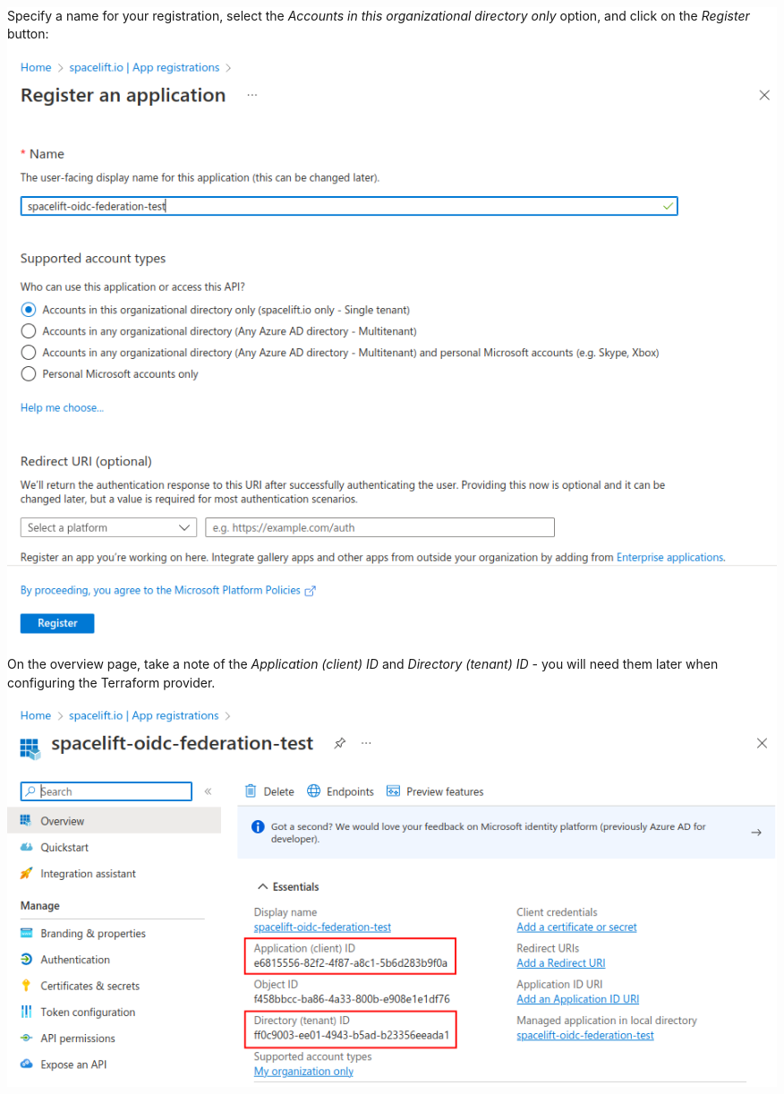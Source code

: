 Specify a name for your registration, select the _Accounts in this organizational directory only_ option, and click on the _Register_ button:

![Register](<../../assets/screenshots/oidc-federation-azure-register-app.png>)

On the overview page, take a note of the _Application (client) ID_ and _Directory (tenant) ID_ - you will need them later when configuring the Terraform provider.

![App registration overview](<../../assets/screenshots/oidc-federation-azure-app-registration-overview.png>)
